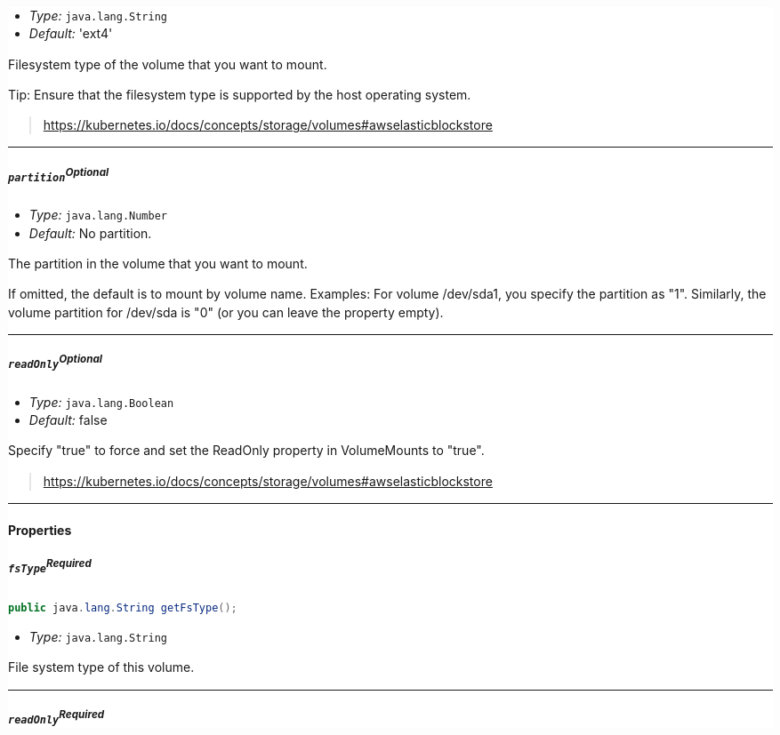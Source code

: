 - *Type:* `java.lang.String`
- *Default:* 'ext4'

Filesystem type of the volume that you want to mount.

Tip: Ensure that the filesystem type is supported by the host operating system.

> https://kubernetes.io/docs/concepts/storage/volumes#awselasticblockstore

---

##### `partition`<sup>Optional</sup> <a name="org.cdk8s.plus28.AwsElasticBlockStorePersistentVolumeProps.parameter.partition"></a>

- *Type:* `java.lang.Number`
- *Default:* No partition.

The partition in the volume that you want to mount.

If omitted, the default is to mount by volume name.
Examples: For volume /dev/sda1, you specify the partition as "1".
Similarly, the volume partition for /dev/sda is "0" (or you can leave the property empty).

---

##### `readOnly`<sup>Optional</sup> <a name="org.cdk8s.plus28.AwsElasticBlockStorePersistentVolumeProps.parameter.readOnly"></a>

- *Type:* `java.lang.Boolean`
- *Default:* false

Specify "true" to force and set the ReadOnly property in VolumeMounts to "true".

> https://kubernetes.io/docs/concepts/storage/volumes#awselasticblockstore

---



#### Properties <a name="Properties"></a>

##### `fsType`<sup>Required</sup> <a name="org.cdk8s.plus28.AwsElasticBlockStorePersistentVolume.property.fsType"></a>

```java
public java.lang.String getFsType();
```

- *Type:* `java.lang.String`

File system type of this volume.

---

##### `readOnly`<sup>Required</sup> <a name="org.cdk8s.plus28.AwsElasticBlockStorePersistentVolume.property.readOnly"></a>
